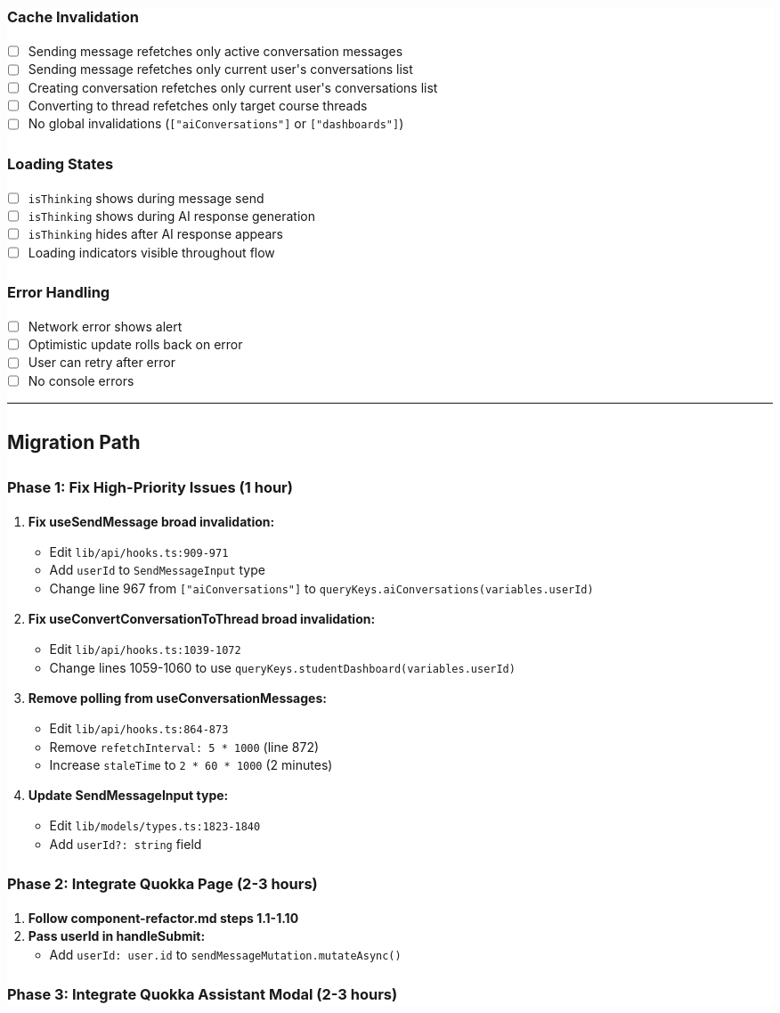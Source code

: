 ### Cache Invalidation

- [ ] Sending message refetches only active conversation messages
- [ ] Sending message refetches only current user's conversations list
- [ ] Creating conversation refetches only current user's conversations list
- [ ] Converting to thread refetches only target course threads
- [ ] No global invalidations (`["aiConversations"]` or `["dashboards"]`)

### Loading States

- [ ] `isThinking` shows during message send
- [ ] `isThinking` shows during AI response generation
- [ ] `isThinking` hides after AI response appears
- [ ] Loading indicators visible throughout flow

### Error Handling

- [ ] Network error shows alert
- [ ] Optimistic update rolls back on error
- [ ] User can retry after error
- [ ] No console errors

---

## Migration Path

### Phase 1: Fix High-Priority Issues (1 hour)

1. **Fix useSendMessage broad invalidation:**
   - Edit `lib/api/hooks.ts:909-971`
   - Add `userId` to `SendMessageInput` type
   - Change line 967 from `["aiConversations"]` to `queryKeys.aiConversations(variables.userId)`

2. **Fix useConvertConversationToThread broad invalidation:**
   - Edit `lib/api/hooks.ts:1039-1072`
   - Change lines 1059-1060 to use `queryKeys.studentDashboard(variables.userId)`

3. **Remove polling from useConversationMessages:**
   - Edit `lib/api/hooks.ts:864-873`
   - Remove `refetchInterval: 5 * 1000` (line 872)
   - Increase `staleTime` to `2 * 60 * 1000` (2 minutes)

4. **Update SendMessageInput type:**
   - Edit `lib/models/types.ts:1823-1840`
   - Add `userId?: string` field

### Phase 2: Integrate Quokka Page (2-3 hours)

1. **Follow component-refactor.md steps 1.1-1.10**
2. **Pass userId in handleSubmit:**
   - Add `userId: user.id` to `sendMessageMutation.mutateAsync()`

### Phase 3: Integrate Quokka Assistant Modal (2-3 hours)
